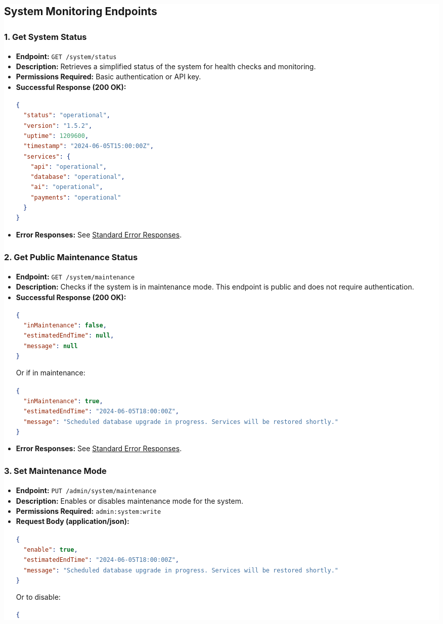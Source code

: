 ## System Monitoring Endpoints

### 1. Get System Status

*   **Endpoint:** `GET /system/status`
*   **Description:** Retrieves a simplified status of the system for health checks and monitoring.
*   **Permissions Required:** Basic authentication or API key.
*   **Successful Response (200 OK):**
    ```json
    {
      "status": "operational",
      "version": "1.5.2",
      "uptime": 1209600,
      "timestamp": "2024-06-05T15:00:00Z",
      "services": {
        "api": "operational",
        "database": "operational",
        "ai": "operational",
        "payments": "operational"
      }
    }
    ```
*   **Error Responses:** See [Standard Error Responses](#standard-error-responses).

### 2. Get Public Maintenance Status

*   **Endpoint:** `GET /system/maintenance`
*   **Description:** Checks if the system is in maintenance mode. This endpoint is public and does not require authentication.
*   **Successful Response (200 OK):**
    ```json
    {
      "inMaintenance": false,
      "estimatedEndTime": null,
      "message": null
    }
    ```
    Or if in maintenance:
    ```json
    {
      "inMaintenance": true,
      "estimatedEndTime": "2024-06-05T18:00:00Z",
      "message": "Scheduled database upgrade in progress. Services will be restored shortly."
    }
    ```
*   **Error Responses:** See [Standard Error Responses](#standard-error-responses).

### 3. Set Maintenance Mode

*   **Endpoint:** `PUT /admin/system/maintenance`
*   **Description:** Enables or disables maintenance mode for the system.
*   **Permissions Required:** `admin:system:write`
*   **Request Body (application/json):**
    ```json
    {
      "enable": true,
      "estimatedEndTime": "2024-06-05T18:00:00Z",
      "message": "Scheduled database upgrade in progress. Services will be restored shortly."
    }
    ```
    Or to disable:
    ```json
    {